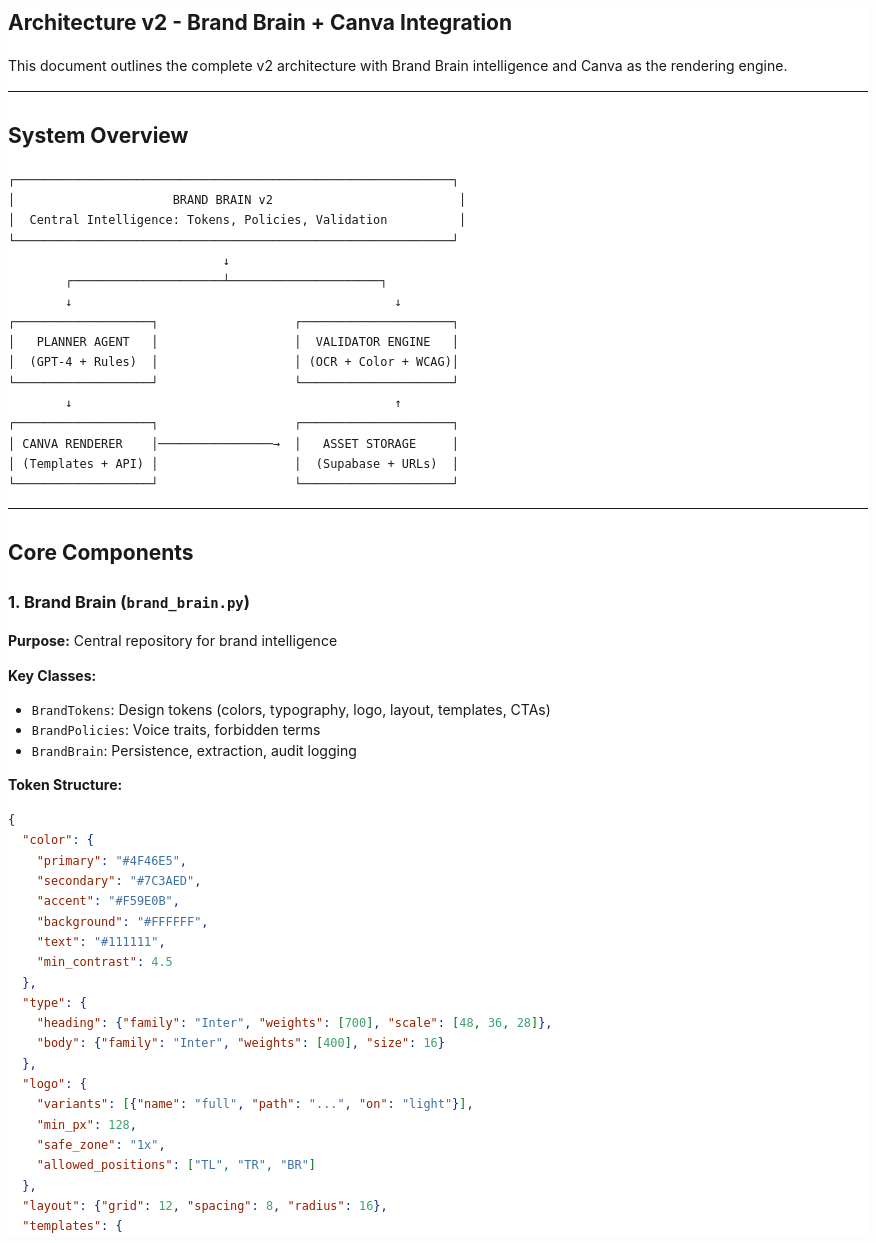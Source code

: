 ## Architecture v2 - Brand Brain + Canva Integration

This document outlines the complete v2 architecture with Brand Brain intelligence and Canva as the rendering engine.

---

## System Overview

```
┌─────────────────────────────────────────────────────────────┐
│                      BRAND BRAIN v2                          │
│  Central Intelligence: Tokens, Policies, Validation          │
└─────────────────────────────────────────────────────────────┘
                              ↓
        ┌─────────────────────┴─────────────────────┐
        ↓                                             ↓
┌───────────────────┐                   ┌─────────────────────┐
│   PLANNER AGENT   │                   │  VALIDATOR ENGINE   │
│  (GPT-4 + Rules)  │                   │ (OCR + Color + WCAG)│
└───────────────────┘                   └─────────────────────┘
        ↓                                             ↑
┌───────────────────┐                   ┌─────────────────────┐
│ CANVA RENDERER    │────────────────→  │   ASSET STORAGE     │
│ (Templates + API) │                   │  (Supabase + URLs)  │
└───────────────────┘                   └─────────────────────┘
```

---

## Core Components

### 1. Brand Brain (`brand_brain.py`)

**Purpose:** Central repository for brand intelligence

**Key Classes:**
- `BrandTokens`: Design tokens (colors, typography, logo, layout, templates, CTAs)
- `BrandPolicies`: Voice traits, forbidden terms
- `BrandBrain`: Persistence, extraction, audit logging

**Token Structure:**
```json
{
  "color": {
    "primary": "#4F46E5",
    "secondary": "#7C3AED",
    "accent": "#F59E0B",
    "background": "#FFFFFF",
    "text": "#111111",
    "min_contrast": 4.5
  },
  "type": {
    "heading": {"family": "Inter", "weights": [700], "scale": [48, 36, 28]},
    "body": {"family": "Inter", "weights": [400], "size": 16}
  },
  "logo": {
    "variants": [{"name": "full", "path": "...", "on": "light"}],
    "min_px": 128,
    "safe_zone": "1x",
    "allowed_positions": ["TL", "TR", "BR"]
  },
  "layout": {"grid": 12, "spacing": 8, "radius": 16},
  "templates": {
```